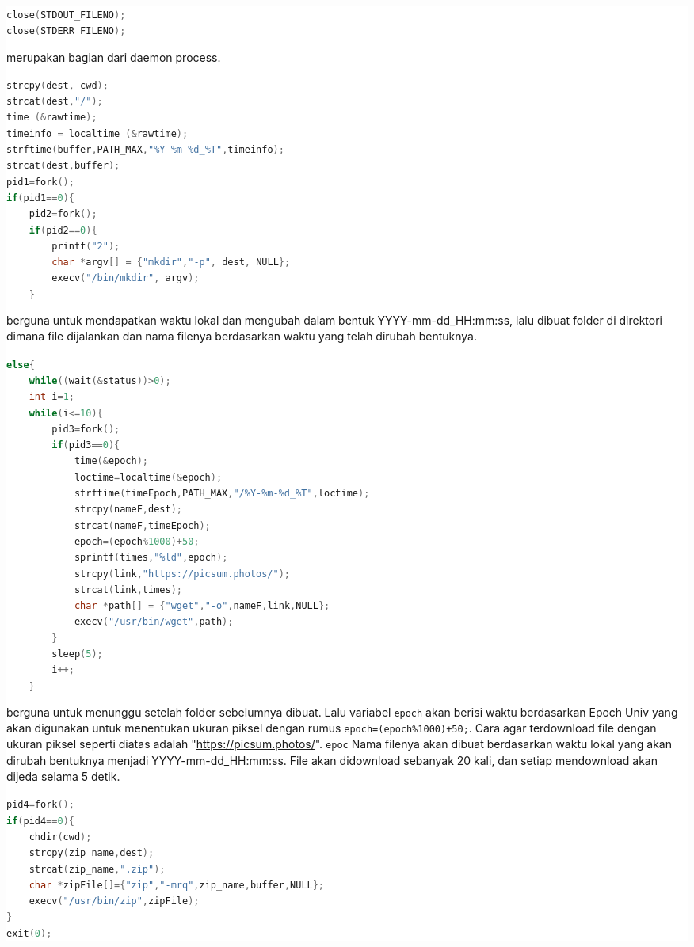 ```c
close(STDOUT_FILENO);
close(STDERR_FILENO);
```
merupakan bagian dari daemon process.
```c
strcpy(dest, cwd);
strcat(dest,"/");
time (&rawtime);
timeinfo = localtime (&rawtime);
strftime(buffer,PATH_MAX,"%Y-%m-%d_%T",timeinfo);
strcat(dest,buffer);
pid1=fork();
if(pid1==0){
    pid2=fork();
    if(pid2==0){
        printf("2");
        char *argv[] = {"mkdir","-p", dest, NULL};
        execv("/bin/mkdir", argv);
    }
```
berguna untuk mendapatkan waktu lokal dan mengubah dalam bentuk YYYY-mm-dd_HH:mm:ss, lalu dibuat folder di direktori dimana file dijalankan dan nama filenya berdasarkan waktu yang telah dirubah bentuknya.
```c
else{
    while((wait(&status))>0);
    int i=1;
    while(i<=10){
        pid3=fork();
        if(pid3==0){
            time(&epoch);
            loctime=localtime(&epoch);
            strftime(timeEpoch,PATH_MAX,"/%Y-%m-%d_%T",loctime);
            strcpy(nameF,dest);
            strcat(nameF,timeEpoch);
            epoch=(epoch%1000)+50;
            sprintf(times,"%ld",epoch);
            strcpy(link,"https://picsum.photos/");
            strcat(link,times);
            char *path[] = {"wget","-o",nameF,link,NULL};
            execv("/usr/bin/wget",path);
        }
        sleep(5);
        i++;
    }
```
berguna untuk menunggu setelah folder sebelumnya dibuat. Lalu variabel ```epoch``` akan berisi waktu berdasarkan Epoch Univ yang akan digunakan untuk menentukan ukuran piksel dengan rumus ```epoch=(epoch%1000)+50;```. Cara agar terdownload file dengan ukuran piksel seperti diatas adalah "https://picsum.photos/". ```epoc``` Nama filenya akan dibuat berdasarkan waktu lokal yang akan dirubah bentuknya menjadi YYYY-mm-dd_HH:mm:ss. File akan didownload sebanyak 20 kali, dan setiap mendownload akan dijeda selama 5 detik.
```c
pid4=fork();
if(pid4==0){
    chdir(cwd);
    strcpy(zip_name,dest);
    strcat(zip_name,".zip");
    char *zipFile[]={"zip","-mrq",zip_name,buffer,NULL};
    execv("/usr/bin/zip",zipFile);
}
exit(0);
```